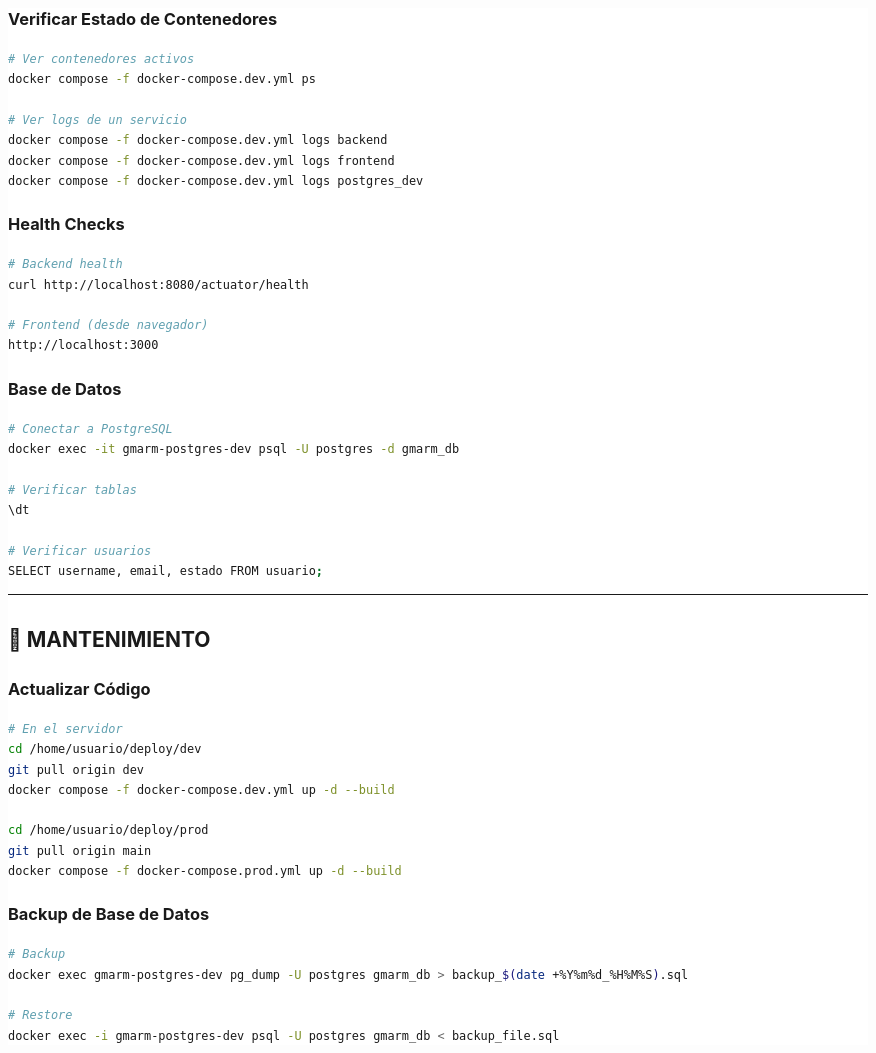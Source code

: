 ### **Verificar Estado de Contenedores**
```bash
# Ver contenedores activos
docker compose -f docker-compose.dev.yml ps

# Ver logs de un servicio
docker compose -f docker-compose.dev.yml logs backend
docker compose -f docker-compose.dev.yml logs frontend
docker compose -f docker-compose.dev.yml logs postgres_dev
```

### **Health Checks**
```bash
# Backend health
curl http://localhost:8080/actuator/health

# Frontend (desde navegador)
http://localhost:3000
```

### **Base de Datos**
```bash
# Conectar a PostgreSQL
docker exec -it gmarm-postgres-dev psql -U postgres -d gmarm_db

# Verificar tablas
\dt

# Verificar usuarios
SELECT username, email, estado FROM usuario;
```

---

## 🔧 MANTENIMIENTO

### **Actualizar Código**
```bash
# En el servidor
cd /home/usuario/deploy/dev
git pull origin dev
docker compose -f docker-compose.dev.yml up -d --build

cd /home/usuario/deploy/prod
git pull origin main
docker compose -f docker-compose.prod.yml up -d --build
```

### **Backup de Base de Datos**
```bash
# Backup
docker exec gmarm-postgres-dev pg_dump -U postgres gmarm_db > backup_$(date +%Y%m%d_%H%M%S).sql

# Restore
docker exec -i gmarm-postgres-dev psql -U postgres gmarm_db < backup_file.sql
```

